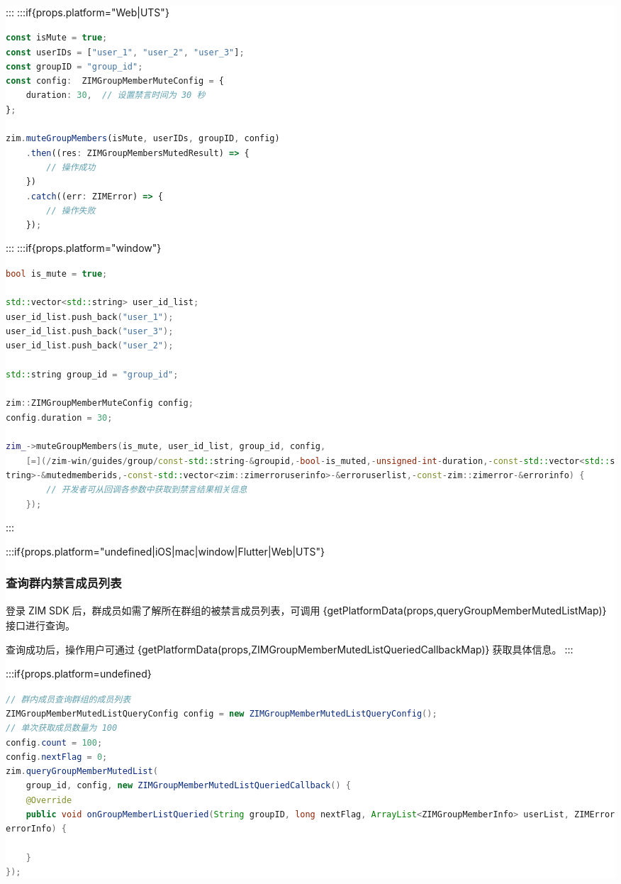 :::
:::if{props.platform="Web|UTS"}
```typescript
const isMute = true;
const userIDs = ["user_1", "user_2", "user_3"];
const groupID = "group_id";
const config:  ZIMGroupMemberMuteConfig = {
    duration: 30,  // 设置禁言时间为 30 秒
};

zim.muteGroupMembers(isMute, userIDs, groupID, config)
    .then((res: ZIMGroupMembersMutedResult) => {
        // 操作成功
    })
    .catch((err: ZIMError) => {
        // 操作失败
    });
```

:::
:::if{props.platform="window"}
```Cpp
bool is_mute = true;

std::vector<std::string> user_id_list;
user_id_list.push_back("user_1");
user_id_list.push_back("user_3");
user_id_list.push_back("user_2");

std::string group_id = "group_id";

zim::ZIMGroupMemberMuteConfig config;
config.duration = 30;

zim_->muteGroupMembers(is_mute, user_id_list, group_id, config,
    [=](/zim-win/guides/group/const-std::string-&groupid,-bool-is_muted,-unsigned-int-duration,-const-std::vector<std::string>-&mutedmemberids,-const-std::vector<zim::zimerroruserinfo>-&erroruserlist,-const-zim::zimerror-&errorinfo) {
        // 开发者可从回调各参数中获取到禁言结果相关信息
    });
```
:::

:::if{props.platform="undefined|iOS|mac|window|Flutter|Web|UTS"}
### 查询群内禁言成员列表

登录 ZIM SDK 后，群成员如需了解所在群组的被禁言成员列表，可调用 {getPlatformData(props,queryGroupMemberMutedListMap)} 接口进行查询。

查询成功后，操作用户可通过 {getPlatformData(props,ZIMGroupMemberMutedListQueriedCallbackMap)} 获取具体信息。
:::

:::if{props.platform=undefined}
```java
// 群内成员查询群组的成员列表
ZIMGroupMemberMutedListQueryConfig config = new ZIMGroupMemberMutedListQueryConfig();
// 单次获取成员数量为 100
config.count = 100;
config.nextFlag = 0;
zim.queryGroupMemberMutedList(
    group_id, config, new ZIMGroupMemberMutedListQueriedCallback() {
    @Override
    public void onGroupMemberListQueried(String groupID, long nextFlag, ArrayList<ZIMGroupMemberInfo> userList, ZIMError errorInfo) {

    }
});
```
